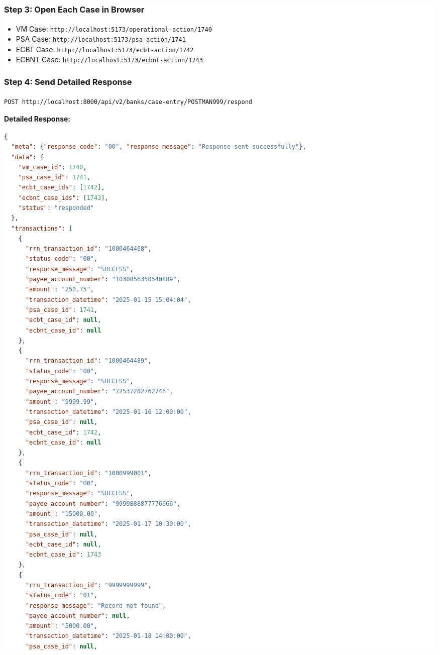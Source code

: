 ### **Step 3: Open Each Case in Browser**
- VM Case: `http://localhost:5173/operational-action/1740`
- PSA Case: `http://localhost:5173/psa-action/1741`
- ECBT Case: `http://localhost:5173/ecbt-action/1742`
- ECBNT Case: `http://localhost:5173/ecbnt-action/1743`

### **Step 4: Send Detailed Response**
```
POST http://localhost:8000/api/v2/banks/case-entry/POSTMAN999/respond
```

**Detailed Response:**
```json
{
  "meta": {"response_code": "00", "response_message": "Response sent successfully"},
  "data": {
    "vm_case_id": 1740,
    "psa_case_id": 1741,
    "ecbt_case_ids": [1742],
    "ecbnt_case_ids": [1743],
    "status": "responded"
  },
  "transactions": [
    {
      "rrn_transaction_id": "1000464468",
      "status_code": "00",
      "response_message": "SUCCESS",
      "payee_account_number": "1030856350540889",
      "amount": "250.75",
      "transaction_datetime": "2025-01-15 15:04:04",
      "psa_case_id": 1741,
      "ecbt_case_id": null,
      "ecbnt_case_id": null
    },
    {
      "rrn_transaction_id": "1000464489",
      "status_code": "00",
      "response_message": "SUCCESS",
      "payee_account_number": "72537282762746",
      "amount": "9999.99",
      "transaction_datetime": "2025-01-16 12:00:00",
      "psa_case_id": null,
      "ecbt_case_id": 1742,
      "ecbnt_case_id": null
    },
    {
      "rrn_transaction_id": "1000999001",
      "status_code": "00",
      "response_message": "SUCCESS",
      "payee_account_number": "9999888877776666",
      "amount": "15000.00",
      "transaction_datetime": "2025-01-17 10:30:00",
      "psa_case_id": null,
      "ecbt_case_id": null,
      "ecbnt_case_id": 1743
    },
    {
      "rrn_transaction_id": "9999999999",
      "status_code": "01",
      "response_message": "Record not found",
      "payee_account_number": null,
      "amount": "5000.00",
      "transaction_datetime": "2025-01-18 14:00:00",
      "psa_case_id": null,
```